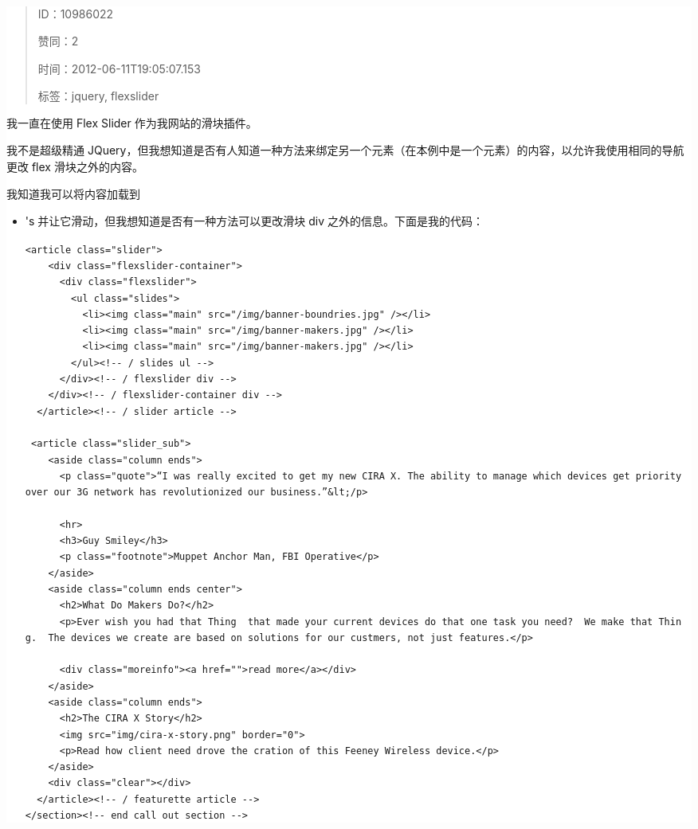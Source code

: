 > ID：10986022
> 
> 赞同：2
> 
> 时间：2012-06-11T19:05:07.153
> 
> 标签：jquery, flexslider

我一直在使用 Flex Slider 作为我网站的滑块插件。

我不是超级精通 JQuery，但我想知道是否有人知道一种方法来绑定另一个元素（在本例中是一个元素）的内容，以允许我使用相同的导航更改 flex 滑块之外的内容。

我知道我可以将内容加载到

*   's 并让它滑动，但我想知道是否有一种方法可以更改滑块 div 之外的信息。下面是我的代码：

    ```
    <article class="slider">
        <div class="flexslider-container">
          <div class="flexslider">
            <ul class="slides">
              <li><img class="main" src="/img/banner-boundries.jpg" /></li>
              <li><img class="main" src="/img/banner-makers.jpg" /></li>
              <li><img class="main" src="/img/banner-makers.jpg" /></li>
            </ul><!-- / slides ul -->
          </div><!-- / flexslider div -->
        </div><!-- / flexslider-container div -->
      </article><!-- / slider article -->

     <article class="slider_sub">
        <aside class="column ends">
          <p class="quote">“I was really excited to get my new CIRA X. The ability to manage which devices get priority over our 3G network has revolutionized our business.”&lt;/p>

          <hr>
          <h3>Guy Smiley</h3>
          <p class="footnote">Muppet Anchor Man, FBI Operative</p>
        </aside>
        <aside class="column ends center">
          <h2>What Do Makers Do?</h2>
          <p>Ever wish you had that Thing  that made your current devices do that one task you need?  We make that Thing.  The devices we create are based on solutions for our custmers, not just features.</p>

          <div class="moreinfo"><a href="">read more</a></div>
        </aside>
        <aside class="column ends">
          <h2>The CIRA X Story</h2>
          <img src="img/cira-x-story.png" border="0">
          <p>Read how client need drove the cration of this Feeney Wireless device.</p>
        </aside>  
        <div class="clear"></div>
      </article><!-- / featurette article -->
    </section><!-- end call out section --> 
    ```
